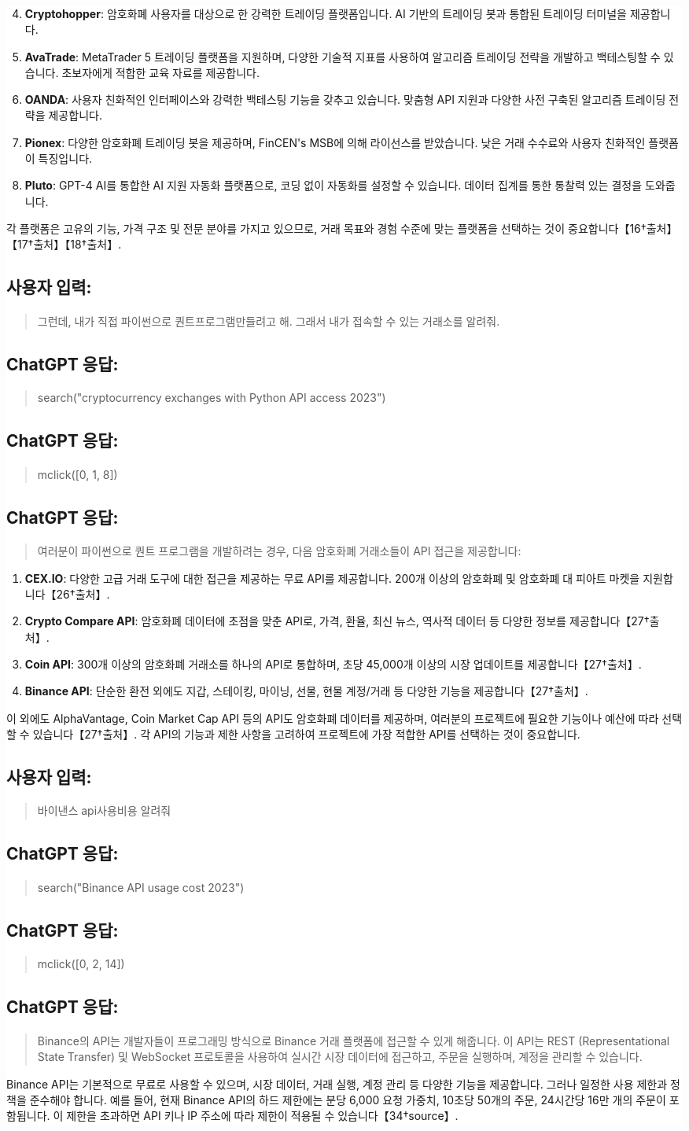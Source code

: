 4. **Cryptohopper**: 암호화폐 사용자를 대상으로 한 강력한 트레이딩 플랫폼입니다. AI 기반의 트레이딩 봇과 통합된 트레이딩 터미널을 제공합니다.

5. **AvaTrade**: MetaTrader 5 트레이딩 플랫폼을 지원하며, 다양한 기술적 지표를 사용하여 알고리즘 트레이딩 전략을 개발하고 백테스팅할 수 있습니다. 초보자에게 적합한 교육 자료를 제공합니다.

6. **OANDA**: 사용자 친화적인 인터페이스와 강력한 백테스팅 기능을 갖추고 있습니다. 맞춤형 API 지원과 다양한 사전 구축된 알고리즘 트레이딩 전략을 제공합니다.

7. **Pionex**: 다양한 암호화폐 트레이딩 봇을 제공하며, FinCEN's MSB에 의해 라이선스를 받았습니다. 낮은 거래 수수료와 사용자 친화적인 플랫폼이 특징입니다.

8. **Pluto**: GPT-4 AI를 통합한 AI 지원 자동화 플랫폼으로, 코딩 없이 자동화를 설정할 수 있습니다. 데이터 집계를 통한 통찰력 있는 결정을 도와줍니다.

각 플랫폼은 고유의 기능, 가격 구조 및 전문 분야를 가지고 있으므로, 거래 목표와 경험 수준에 맞는 플랫폼을 선택하는 것이 중요합니다【16†출처】【17†출처】【18†출처】.

## 사용자 입력:
> 그런데, 내가 직접 파이썬으로 퀀트프로그램만들려고 해. 그래서 내가 접속할 수 있는 거래소를 알려줘.

## ChatGPT 응답:
> search("cryptocurrency exchanges with Python API access 2023")

## ChatGPT 응답:
> mclick([0, 1, 8])

## ChatGPT 응답:
> 여러분이 파이썬으로 퀀트 프로그램을 개발하려는 경우, 다음 암호화폐 거래소들이 API 접근을 제공합니다:

1. **CEX.IO**: 다양한 고급 거래 도구에 대한 접근을 제공하는 무료 API를 제공합니다. 200개 이상의 암호화폐 및 암호화폐 대 피아트 마켓을 지원합니다【26†출처】.

2. **Crypto Compare API**: 암호화폐 데이터에 초점을 맞춘 API로, 가격, 환율, 최신 뉴스, 역사적 데이터 등 다양한 정보를 제공합니다【27†출처】.

3. **Coin API**: 300개 이상의 암호화폐 거래소를 하나의 API로 통합하며, 초당 45,000개 이상의 시장 업데이트를 제공합니다【27†출처】.

4. **Binance API**: 단순한 환전 외에도 지갑, 스테이킹, 마이닝, 선물, 현물 계정/거래 등 다양한 기능을 제공합니다【27†출처】.

이 외에도 AlphaVantage, Coin Market Cap API 등의 API도 암호화폐 데이터를 제공하며, 여러분의 프로젝트에 필요한 기능이나 예산에 따라 선택할 수 있습니다【27†출처】. 각 API의 기능과 제한 사항을 고려하여 프로젝트에 가장 적합한 API를 선택하는 것이 중요합니다.

## 사용자 입력:
> 바이낸스 api사용비용 알려줘

## ChatGPT 응답:
> search("Binance API usage cost 2023")

## ChatGPT 응답:
> mclick([0, 2, 14])

## ChatGPT 응답:
> Binance의 API는 개발자들이 프로그래밍 방식으로 Binance 거래 플랫폼에 접근할 수 있게 해줍니다. 이 API는 REST (Representational State Transfer) 및 WebSocket 프로토콜을 사용하여 실시간 시장 데이터에 접근하고, 주문을 실행하며, 계정을 관리할 수 있습니다. 

Binance API는 기본적으로 무료로 사용할 수 있으며, 시장 데이터, 거래 실행, 계정 관리 등 다양한 기능을 제공합니다. 그러나 일정한 사용 제한과 정책을 준수해야 합니다. 예를 들어, 현재 Binance API의 하드 제한에는 분당 6,000 요청 가중치, 10초당 50개의 주문, 24시간당 16만 개의 주문이 포함됩니다. 이 제한을 초과하면 API 키나 IP 주소에 따라 제한이 적용될 수 있습니다【34†source】.
